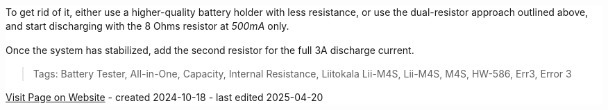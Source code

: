 To get rid of it, either use a higher-quality battery holder with less resistance, or use the dual-resistor approach outlined above, and start discharging with the 8 Ohms resistor at *500mA* only. 

Once the system has stabilized, add the second resistor for the full 3A discharge current.


> Tags: Battery Tester, All-in-One, Capacity, Internal Resistance, Liitokala Lii-M4S, Lii-M4S, M4S, HW-586, Err3, Error 3

[Visit Page on Website](https://done.land/components/power/powersupplies/battery/batterytesters/all-in-onetesters/single-batterytester?426647102019242309) - created 2024-10-18 - last edited 2025-04-20
